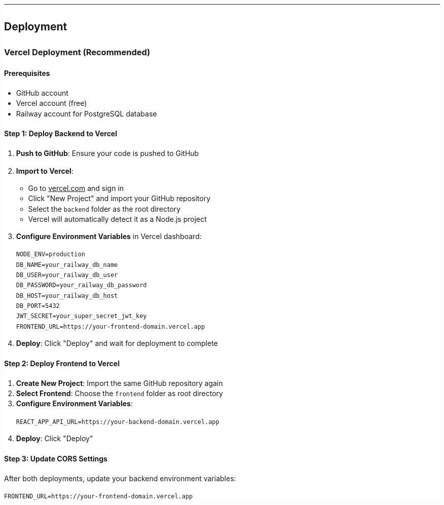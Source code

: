 -----

## Deployment

### Vercel Deployment (Recommended)

#### Prerequisites

  - GitHub account
  - Vercel account (free)
  - Railway account for PostgreSQL database

#### Step 1: Deploy Backend to Vercel

1.  **Push to GitHub**: Ensure your code is pushed to GitHub

2.  **Import to Vercel**:

      - Go to [vercel.com](https://vercel.com) and sign in
      - Click "New Project" and import your GitHub repository
      - Select the `backend` folder as the root directory
      - Vercel will automatically detect it as a Node.js project

3.  **Configure Environment Variables** in Vercel dashboard:

    ```
    NODE_ENV=production
    DB_NAME=your_railway_db_name
    DB_USER=your_railway_db_user
    DB_PASSWORD=your_railway_db_password
    DB_HOST=your_railway_db_host
    DB_PORT=5432
    JWT_SECRET=your_super_secret_jwt_key
    FRONTEND_URL=https://your-frontend-domain.vercel.app
    ```

4.  **Deploy**: Click "Deploy" and wait for deployment to complete

#### Step 2: Deploy Frontend to Vercel

1.  **Create New Project**: Import the same GitHub repository again
2.  **Select Frontend**: Choose the `frontend` folder as root directory
3.  **Configure Environment Variables**:
    ```
    REACT_APP_API_URL=https://your-backend-domain.vercel.app
    ```
4.  **Deploy**: Click "Deploy"

#### Step 3: Update CORS Settings

After both deployments, update your backend environment variables:

```
FRONTEND_URL=https://your-frontend-domain.vercel.app
```
